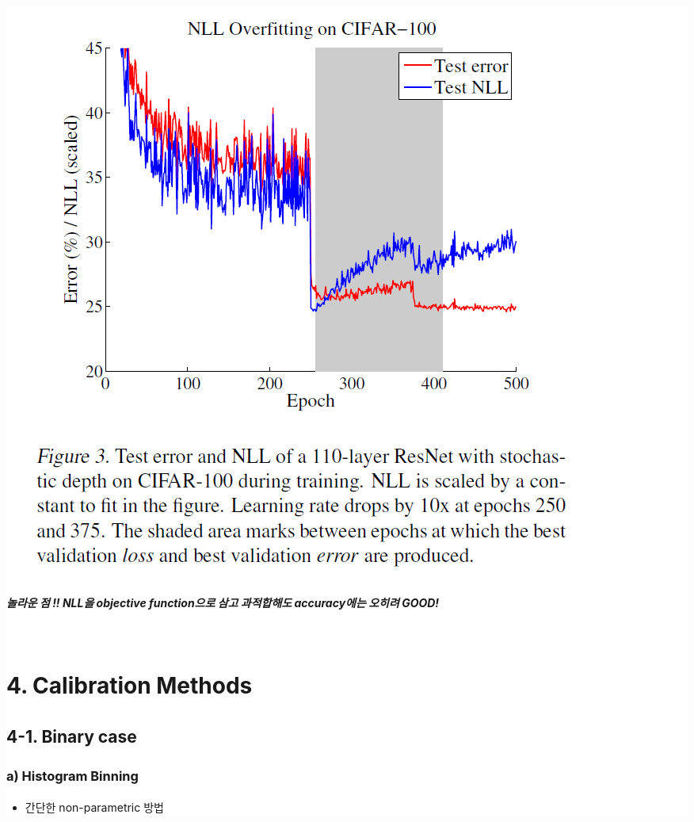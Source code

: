 ![figure2](/assets/img/RELI/img4.png)

***놀라운 점 !! NLL을 objective function으로 삼고 과적합해도 accuracy에는 오히려 GOOD!***

 <br>

# 4. Calibration Methods

## 4-1. Binary case

### a) Histogram Binning

- 간단한 non-parametric 방법
